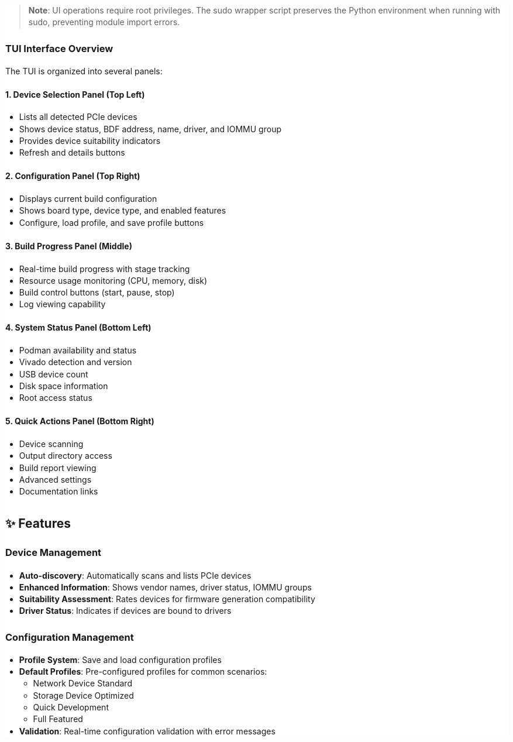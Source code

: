 > **Note**: UI operations require root privileges. The sudo wrapper script preserves the Python environment when running with sudo, preventing module import errors.

### TUI Interface Overview

The TUI is organized into several panels:

#### 1. Device Selection Panel (Top Left)
- Lists all detected PCIe devices
- Shows device status, BDF address, name, driver, and IOMMU group
- Provides device suitability indicators
- Refresh and details buttons

#### 2. Configuration Panel (Top Right)
- Displays current build configuration
- Shows board type, device type, and enabled features
- Configure, load profile, and save profile buttons

#### 3. Build Progress Panel (Middle)
- Real-time build progress with stage tracking
- Resource usage monitoring (CPU, memory, disk)
- Build control buttons (start, pause, stop)
- Log viewing capability

#### 4. System Status Panel (Bottom Left)
- Podman availability and status
- Vivado detection and version
- USB device count
- Disk space information
- Root access status

#### 5. Quick Actions Panel (Bottom Right)
- Device scanning
- Output directory access
- Build report viewing
- Advanced settings
- Documentation links

## ✨ Features

### Device Management

- **Auto-discovery**: Automatically scans and lists PCIe devices
- **Enhanced Information**: Shows vendor names, driver status, IOMMU groups
- **Suitability Assessment**: Rates devices for firmware generation compatibility
- **Driver Status**: Indicates if devices are bound to drivers

### Configuration Management

- **Profile System**: Save and load configuration profiles
- **Default Profiles**: Pre-configured profiles for common scenarios:
  - Network Device Standard
  - Storage Device Optimized
  - Quick Development
  - Full Featured
- **Validation**: Real-time configuration validation with error messages

